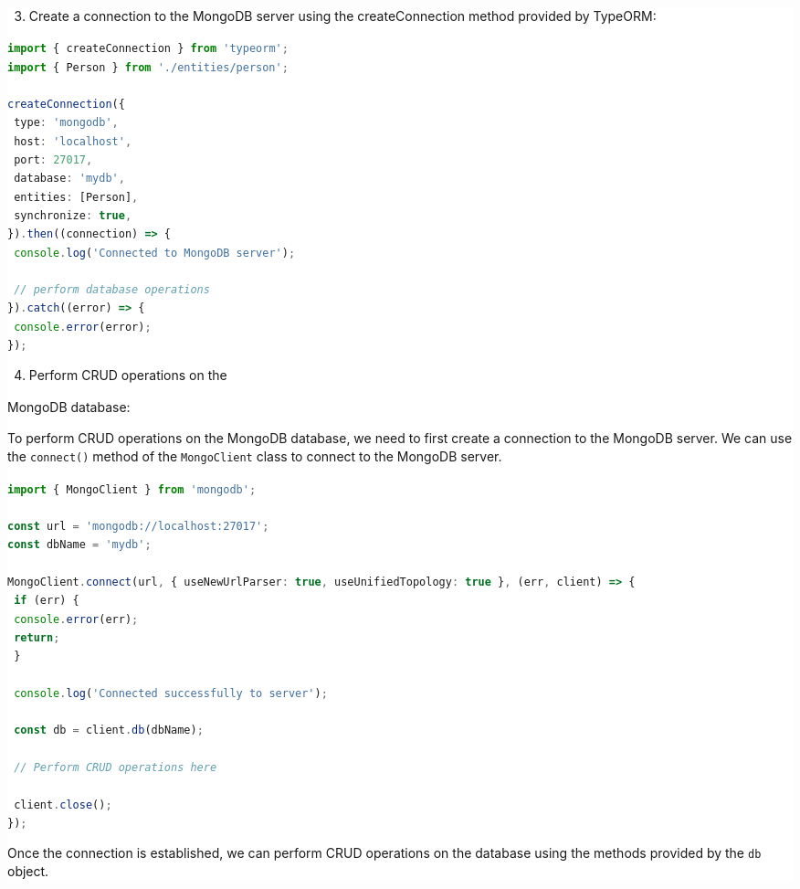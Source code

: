 3. Create a connection to the MongoDB server using the createConnection method provided by TypeORM:

```typescript
import { createConnection } from 'typeorm';
import { Person } from './entities/person';

createConnection({
 type: 'mongodb',
 host: 'localhost',
 port: 27017,
 database: 'mydb',
 entities: [Person],
 synchronize: true,
}).then((connection) => {
 console.log('Connected to MongoDB server');

 // perform database operations
}).catch((error) => {
 console.error(error);
});
```

4. Perform CRUD operations on the

MongoDB database:

To perform CRUD operations on the MongoDB database, we need to first create a connection to the MongoDB server. We can use the `connect()` method of the `MongoClient` class to connect to the MongoDB server.

```typescript
import { MongoClient } from 'mongodb';

const url = 'mongodb://localhost:27017';
const dbName = 'mydb';

MongoClient.connect(url, { useNewUrlParser: true, useUnifiedTopology: true }, (err, client) => {
 if (err) {
 console.error(err);
 return;
 }

 console.log('Connected successfully to server');

 const db = client.db(dbName);

 // Perform CRUD operations here

 client.close();
});
```

Once the connection is established, we can perform CRUD operations on the database using the methods provided by the `db` object.
